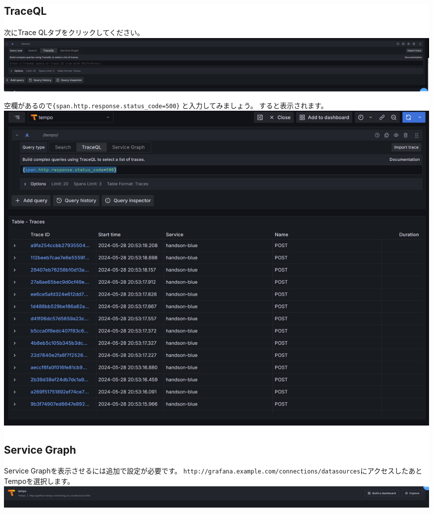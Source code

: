 ## TraceQL
次にTrace QLタブをクリックしてください。
![traceql](image/traceql.png)

空欄があるので`{span.http.response.status_code=500}` と入力してみましょう。
すると表示されます。
![traceql-result](image/traceql-result.png)

## Service Graph
Service Graphを表示させるには追加で設定が必要です。
`http://grafana.example.com/connections/datasources`にアクセスしたあとTempoを選択します。
![expolre-select-tempo](image/expolre-select-tempo.png)
